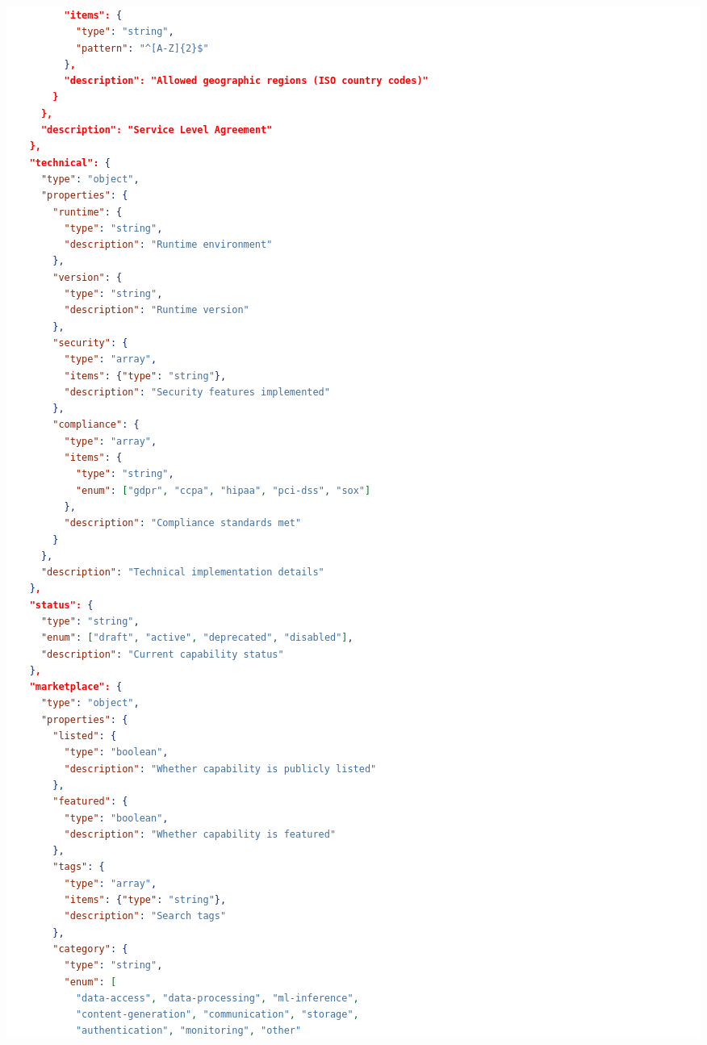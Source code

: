 ```json
          "items": {
            "type": "string",
            "pattern": "^[A-Z]{2}$"
          },
          "description": "Allowed geographic regions (ISO country codes)"
        }
      },
      "description": "Service Level Agreement"
    },
    "technical": {
      "type": "object",
      "properties": {
        "runtime": {
          "type": "string",
          "description": "Runtime environment"
        },
        "version": {
          "type": "string",
          "description": "Runtime version"
        },
        "security": {
          "type": "array",
          "items": {"type": "string"},
          "description": "Security features implemented"
        },
        "compliance": {
          "type": "array",
          "items": {
            "type": "string",
            "enum": ["gdpr", "ccpa", "hipaa", "pci-dss", "sox"]
          },
          "description": "Compliance standards met"
        }
      },
      "description": "Technical implementation details"
    },
    "status": {
      "type": "string",
      "enum": ["draft", "active", "deprecated", "disabled"],
      "description": "Current capability status"
    },
    "marketplace": {
      "type": "object",
      "properties": {
        "listed": {
          "type": "boolean",
          "description": "Whether capability is publicly listed"
        },
        "featured": {
          "type": "boolean",
          "description": "Whether capability is featured"
        },
        "tags": {
          "type": "array",
          "items": {"type": "string"},
          "description": "Search tags"
        },
        "category": {
          "type": "string",
          "enum": [
            "data-access", "data-processing", "ml-inference",
            "content-generation", "communication", "storage",
            "authentication", "monitoring", "other"
```